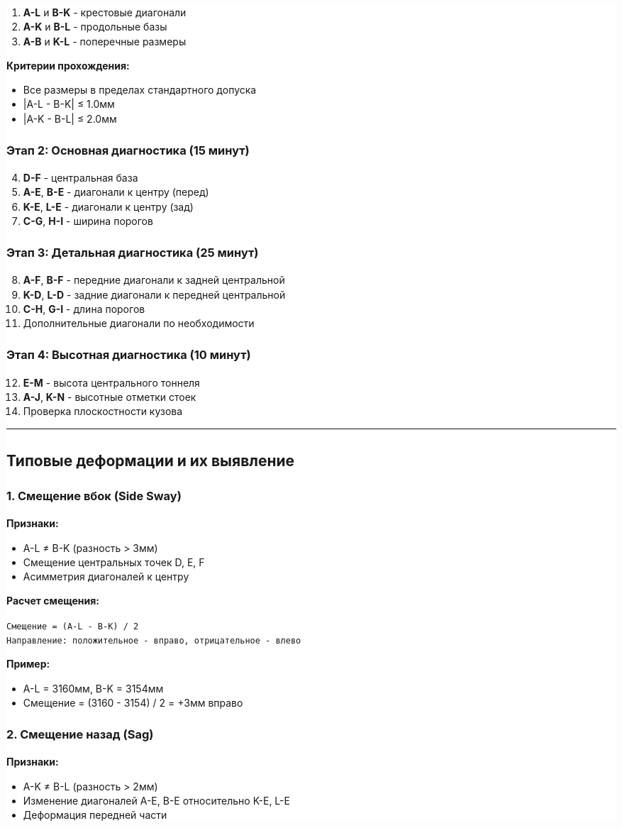 1. **A-L** и **B-K** - крестовые диагонали
2. **A-K** и **B-L** - продольные базы
3. **A-B** и **K-L** - поперечные размеры

**Критерии прохождения:**
- Все размеры в пределах стандартного допуска
- |A-L - B-K| ≤ 1.0мм
- |A-K - B-L| ≤ 2.0мм

### Этап 2: Основная диагностика (15 минут)

4. **D-F** - центральная база
5. **A-E**, **B-E** - диагонали к центру (перед)
6. **K-E**, **L-E** - диагонали к центру (зад)
7. **C-G**, **H-I** - ширина порогов

### Этап 3: Детальная диагностика (25 минут)

8. **A-F**, **B-F** - передние диагонали к задней центральной
9. **K-D**, **L-D** - задние диагонали к передней центральной  
10. **C-H**, **G-I** - длина порогов
11. Дополнительные диагонали по необходимости

### Этап 4: Высотная диагностика (10 минут)

12. **E-M** - высота центрального тоннеля
13. **A-J**, **K-N** - высотные отметки стоек
14. Проверка плоскостности кузова

---

## Типовые деформации и их выявление

### 1. Смещение вбок (Side Sway)

**Признаки:**
- A-L ≠ B-K (разность > 3мм)
- Смещение центральных точек D, E, F
- Асимметрия диагоналей к центру

**Расчет смещения:**
```
Смещение = (A-L - B-K) / 2
Направление: положительное - вправо, отрицательное - влево
```

**Пример:**
- A-L = 3160мм, B-K = 3154мм
- Смещение = (3160 - 3154) / 2 = +3мм вправо

### 2. Смещение назад (Sag)

**Признаки:**
- A-K ≠ B-L (разность > 2мм)
- Изменение диагоналей A-E, B-E относительно K-E, L-E
- Деформация передней части
